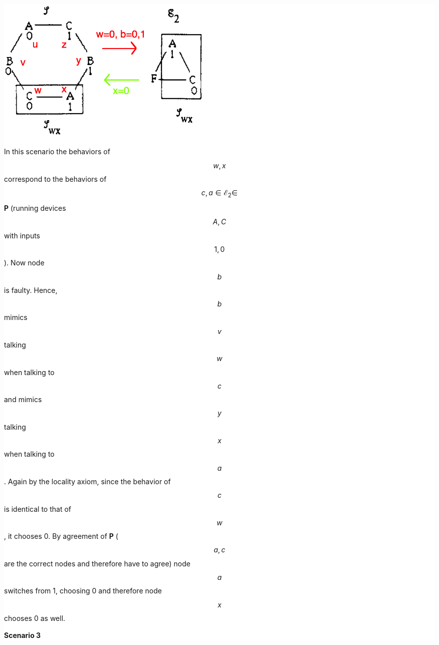   <img src="/images/second_scenario.png" width="400"/>
</p>

In this scenario the behaviors of $$w,x$$ correspond to the behaviors of $$c,a \in \mathscr{E}_2 \in$$ **P** (running devices $$A,C$$ with inputs $$1,0$$).
Now node $$b$$ is faulty.
Hence, $$b$$ mimics $$v$$ talking $$w$$ when talking to $$c$$ and mimics $$y$$ talking $$x$$ when talking to $$a$$.
Again by the locality axiom, since the behavior of $$c$$ is identical to that of $$w$$, it chooses 0.
By agreement of **P**  ($$a,c$$ are the correct nodes and therefore have to agree) node $$a$$ switches from 1, choosing 0 and therefore node $$x$$ chooses 0 as well.


**Scenario 3**

<p align="center">